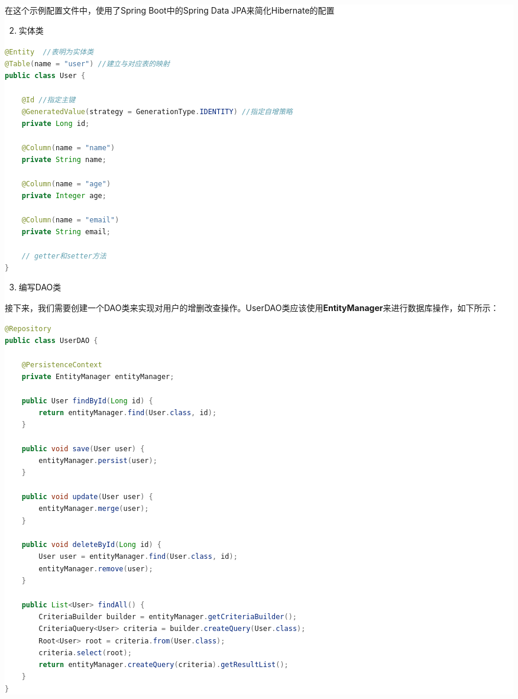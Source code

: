```yml
```

在这个示例配置文件中，使用了Spring Boot中的Spring Data JPA来简化Hibernate的配置

2. 实体类

```java
@Entity  //表明为实体类
@Table(name = "user") //建立与对应表的映射
public class User {

    @Id //指定主键
    @GeneratedValue(strategy = GenerationType.IDENTITY) //指定自增策略
    private Long id;

    @Column(name = "name")
    private String name;

    @Column(name = "age")
    private Integer age;

    @Column(name = "email")
    private String email;

    // getter和setter方法
}
```

3. 编写DAO类

接下来，我们需要创建一个DAO类来实现对用户的增删改查操作。UserDAO类应该使用**EntityManager**来进行数据库操作，如下所示：

```java
@Repository
public class UserDAO {

    @PersistenceContext
    private EntityManager entityManager;

    public User findById(Long id) {
        return entityManager.find(User.class, id);
    }

    public void save(User user) {
        entityManager.persist(user);
    }

    public void update(User user) {
        entityManager.merge(user);
    }

    public void deleteById(Long id) {
        User user = entityManager.find(User.class, id);
        entityManager.remove(user);
    }

    public List<User> findAll() {
        CriteriaBuilder builder = entityManager.getCriteriaBuilder();
        CriteriaQuery<User> criteria = builder.createQuery(User.class);
        Root<User> root = criteria.from(User.class);
        criteria.select(root);
        return entityManager.createQuery(criteria).getResultList();
    }
}
```
